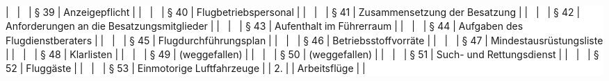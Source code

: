 |                    |                                     | § 39                                                                                                                                            | Anzeigepflicht                                                                                                                                  |
|                    |                                     | § 40                                                                                                                                            | Flugbetriebspersonal                                                                                                                            |
|                    |                                     | § 41                                                                                                                                            | Zusammensetzung der Besatzung                                                                                                                   |
|                    |                                     | § 42                                                                                                                                            | Anforderungen an die Besatzungsmitglieder                                                                                                       |
|                    |                                     | § 43                                                                                                                                            | Aufenthalt im Führerraum                                                                                                                        |
|                    |                                     | § 44                                                                                                                                            | Aufgaben des Flugdienstberaters                                                                                                                 |
|                    |                                     | § 45                                                                                                                                            | Flugdurchführungsplan                                                                                                                           |
|                    |                                     | § 46                                                                                                                                            | Betriebsstoffvorräte                                                                                                                            |
|                    |                                     | § 47                                                                                                                                            | Mindestausrüstungsliste                                                                                                                         |
|                    |                                     | § 48                                                                                                                                            | Klarlisten                                                                                                                                      |
|                    |                                     | § 49                                                                                                                                            | (weggefallen)                                                                                                                                   |
|                    |                                     | § 50                                                                                                                                            | (weggefallen)                                                                                                                                   |
|                    |                                     | § 51                                                                                                                                            | Such- und Rettungsdienst                                                                                                                        |
|                    |                                     | § 52                                                                                                                                            | Fluggäste                                                                                                                                       |
|                    |                                     | § 53                                                                                                                                            | Einmotorige Luftfahrzeuge                                                                                                                       |
| 2\.                |                                     | Arbeitsflüge                                                                                                                                    |                                                                                                                                                 |